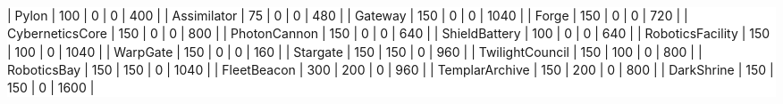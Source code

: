 | Pylon                   | 100      | 0       | 0      | 400       |
| Assimilator             | 75       | 0       | 0      | 480       |
| Gateway                 | 150      | 0       | 0      | 1040      |
| Forge                   | 150      | 0       | 0      | 720       |
| CyberneticsCore         | 150      | 0       | 0      | 800       |
| PhotonCannon            | 150      | 0       | 0      | 640       |
| ShieldBattery           | 100      | 0       | 0      | 640       |
| RoboticsFacility        | 150      | 100     | 0      | 1040      |
| WarpGate                | 150      | 0       | 0      | 160       |
| Stargate                | 150      | 150     | 0      | 960       |
| TwilightCouncil         | 150      | 100     | 0      | 800       |
| RoboticsBay             | 150      | 150     | 0      | 1040      |
| FleetBeacon             | 300      | 200     | 0      | 960       |
| TemplarArchive          | 150      | 200     | 0      | 800       |
| DarkShrine              | 150      | 150     | 0      | 1600      |
